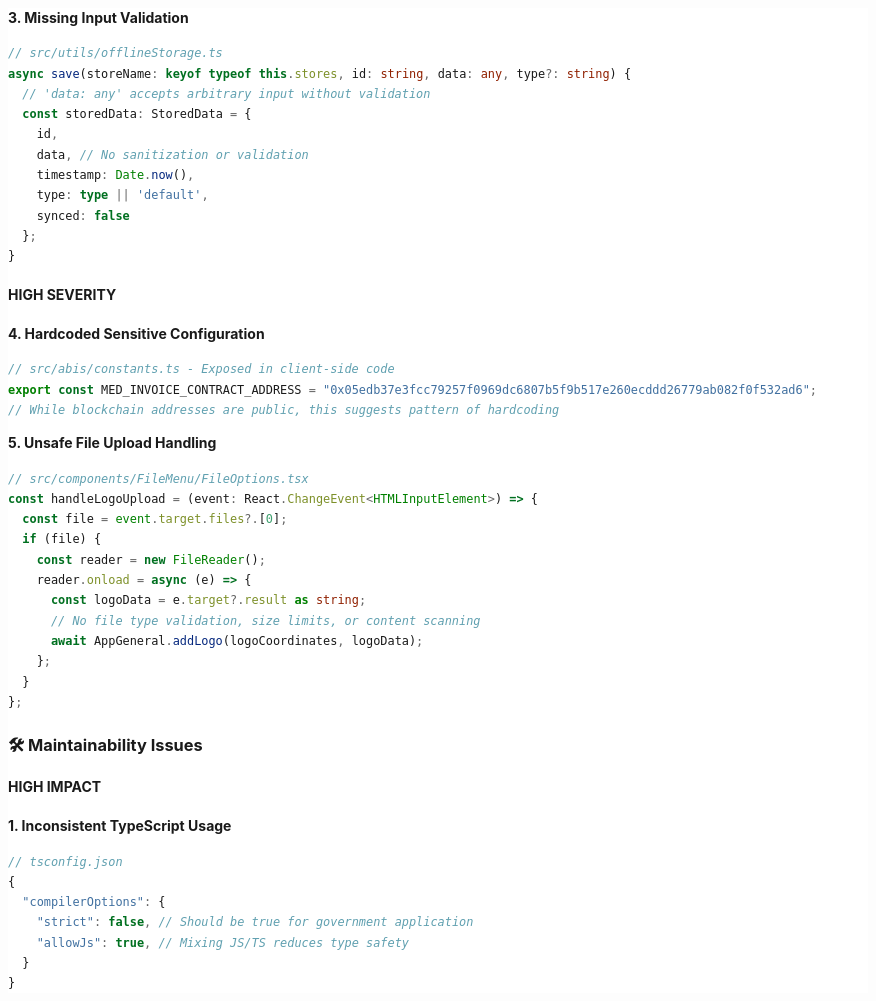 **3. Missing Input Validation**
```typescript
// src/utils/offlineStorage.ts
async save(storeName: keyof typeof this.stores, id: string, data: any, type?: string) {
  // 'data: any' accepts arbitrary input without validation
  const storedData: StoredData = {
    id,
    data, // No sanitization or validation
    timestamp: Date.now(),
    type: type || 'default',
    synced: false
  };
}
```

#### HIGH SEVERITY

**4. Hardcoded Sensitive Configuration**
```typescript
// src/abis/constants.ts - Exposed in client-side code
export const MED_INVOICE_CONTRACT_ADDRESS = "0x05edb37e3fcc79257f0969dc6807b5f9b517e260ecddd26779ab082f0f532ad6";
// While blockchain addresses are public, this suggests pattern of hardcoding
```

**5. Unsafe File Upload Handling**
```typescript
// src/components/FileMenu/FileOptions.tsx
const handleLogoUpload = (event: React.ChangeEvent<HTMLInputElement>) => {
  const file = event.target.files?.[0];
  if (file) {
    const reader = new FileReader();
    reader.onload = async (e) => {
      const logoData = e.target?.result as string;
      // No file type validation, size limits, or content scanning
      await AppGeneral.addLogo(logoCoordinates, logoData);
    };
  }
};
```

### 🛠️ Maintainability Issues

#### HIGH IMPACT

**1. Inconsistent TypeScript Usage**
```typescript
// tsconfig.json
{
  "compilerOptions": {
    "strict": false, // Should be true for government application
    "allowJs": true, // Mixing JS/TS reduces type safety
  }
}
```
